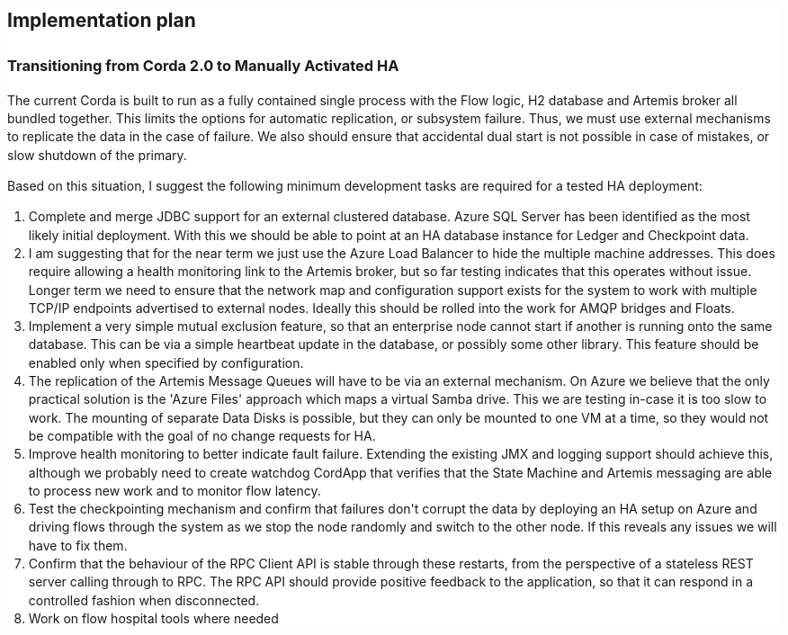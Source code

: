 ## Implementation plan

### Transitioning from Corda 2.0 to Manually Activated HA

The current Corda is built to run as a fully contained single process with the Flow logic, H2 database and Artemis
broker all bundled together. This limits the options for automatic replication, or subsystem failure. Thus, we must use
external mechanisms to replicate the data in the case of failure. We also should ensure that accidental dual start is
not possible in case of mistakes, or slow shutdown of the primary.

Based on this situation, I suggest the following minimum development tasks are required for a tested HA deployment:

1. Complete and merge  JDBC support for an external clustered database. Azure SQL Server has been identified as the most
   likely initial deployment. With this we should be able to point at an HA database instance for Ledger and Checkpoint data.
2. I am suggesting that for the near term we just use the Azure Load Balancer to hide the multiple machine addresses. 
   This does require allowing a health monitoring link to the Artemis broker, but so far testing indicates that this 
   operates without issue. Longer term we need to ensure that the network map and configuration support exists for the 
   system to work with multiple TCP/IP endpoints advertised to external nodes. Ideally this should be rolled into the 
   work for AMQP bridges and Floats.
3. Implement a very simple mutual exclusion feature, so that an enterprise node cannot start if another is running onto 
   the same database. This can be via a simple heartbeat update in the database, or possibly some other library. This 
   feature should be enabled only when specified by configuration.
4. The replication of the Artemis Message Queues will have to be via an external mechanism. On Azure we believe that the 
   only practical solution is the 'Azure Files' approach which maps a virtual Samba drive. This we are testing in-case it 
   is too slow to work. The mounting of separate Data Disks is possible, but they can only be mounted to one VM at a 
   time, so they would not be compatible with the goal of no change requests for HA.
5. Improve health monitoring to better indicate fault failure. Extending the existing JMX and logging support should 
   achieve  this, although we probably need to create watchdog CordApp that verifies that the State Machine and Artemis 
   messaging are able to process new work and to monitor flow latency.
6. Test the checkpointing mechanism and confirm that failures don't corrupt the data by deploying an HA setup on Azure 
   and driving flows through the system as we stop the node randomly and switch to the other node. If this reveals any 
   issues we will have to fix them.
7. Confirm that the behaviour of the RPC Client API is stable through these restarts, from the perspective of a stateless 
   REST server calling through to RPC. The RPC API should provide positive feedback to the application, so that it can 
   respond in a controlled fashion when disconnected.
8. Work on flow hospital tools where needed
